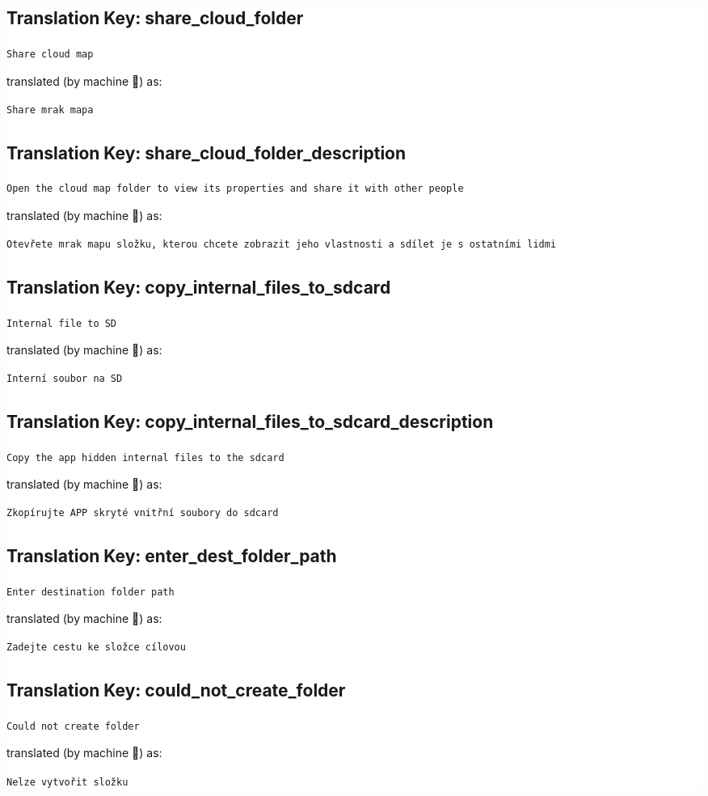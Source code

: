 
## Translation Key: share_cloud_folder
```
Share cloud map
```
translated (by machine 🤖) as:
```
Share mrak mapa
```


## Translation Key: share_cloud_folder_description
```
Open the cloud map folder to view its properties and share it with other people
```
translated (by machine 🤖) as:
```
Otevřete mrak mapu složku, kterou chcete zobrazit jeho vlastnosti a sdílet je s ostatními lidmi
```


## Translation Key: copy_internal_files_to_sdcard
```
Internal file to SD
```
translated (by machine 🤖) as:
```
Interní soubor na SD
```


## Translation Key: copy_internal_files_to_sdcard_description
```
Copy the app hidden internal files to the sdcard
```
translated (by machine 🤖) as:
```
Zkopírujte APP skryté vnitřní soubory do sdcard
```


## Translation Key: enter_dest_folder_path
```
Enter destination folder path
```
translated (by machine 🤖) as:
```
Zadejte cestu ke složce cílovou
```


## Translation Key: could_not_create_folder
```
Could not create folder
```
translated (by machine 🤖) as:
```
Nelze vytvořit složku
```
